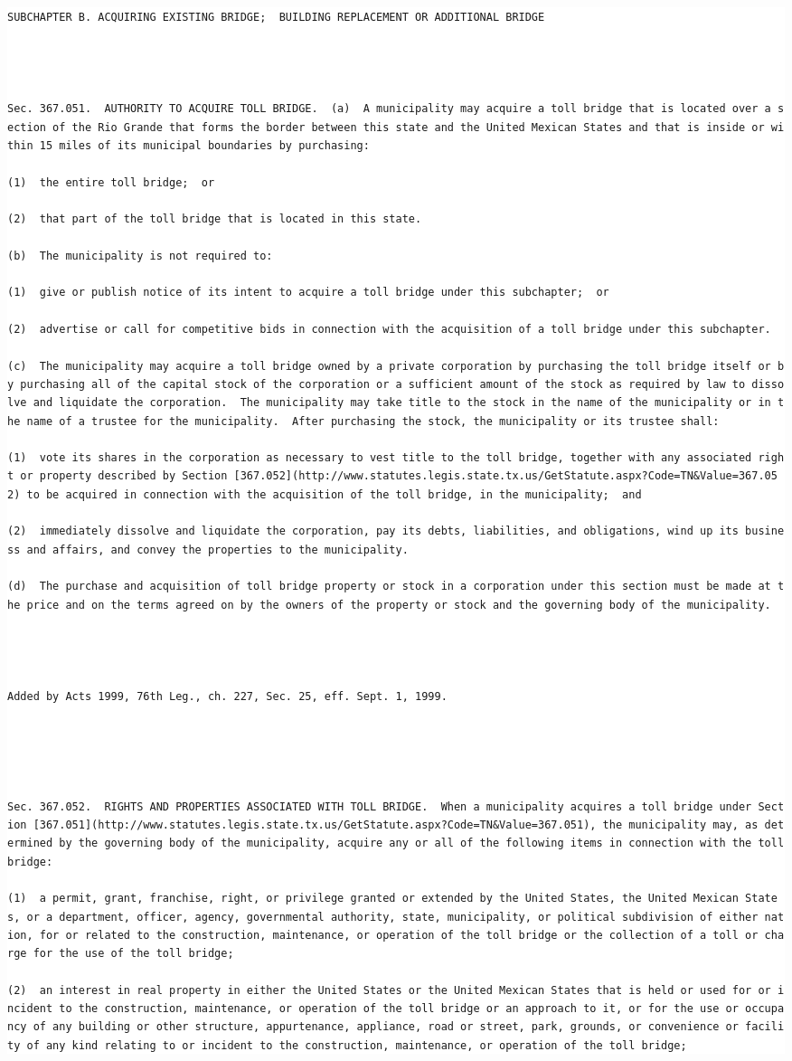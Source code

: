     SUBCHAPTER B. ACQUIRING EXISTING BRIDGE;  BUILDING REPLACEMENT OR ADDITIONAL BRIDGE
    
      
    
    
    Sec. 367.051.  AUTHORITY TO ACQUIRE TOLL BRIDGE.  (a)  A municipality may acquire a toll bridge that is located over a section of the Rio Grande that forms the border between this state and the United Mexican States and that is inside or within 15 miles of its municipal boundaries by purchasing:
    
    (1)  the entire toll bridge;  or
    
    (2)  that part of the toll bridge that is located in this state.
    
    (b)  The municipality is not required to:
    
    (1)  give or publish notice of its intent to acquire a toll bridge under this subchapter;  or
    
    (2)  advertise or call for competitive bids in connection with the acquisition of a toll bridge under this subchapter.
    
    (c)  The municipality may acquire a toll bridge owned by a private corporation by purchasing the toll bridge itself or by purchasing all of the capital stock of the corporation or a sufficient amount of the stock as required by law to dissolve and liquidate the corporation.  The municipality may take title to the stock in the name of the municipality or in the name of a trustee for the municipality.  After purchasing the stock, the municipality or its trustee shall:
    
    (1)  vote its shares in the corporation as necessary to vest title to the toll bridge, together with any associated right or property described by Section [367.052](http://www.statutes.legis.state.tx.us/GetStatute.aspx?Code=TN&Value=367.052) to be acquired in connection with the acquisition of the toll bridge, in the municipality;  and
    
    (2)  immediately dissolve and liquidate the corporation, pay its debts, liabilities, and obligations, wind up its business and affairs, and convey the properties to the municipality.
    
    (d)  The purchase and acquisition of toll bridge property or stock in a corporation under this section must be made at the price and on the terms agreed on by the owners of the property or stock and the governing body of the municipality.
    
    
    
    
    Added by Acts 1999, 76th Leg., ch. 227, Sec. 25, eff. Sept. 1, 1999.
    
    
    
    
    
    Sec. 367.052.  RIGHTS AND PROPERTIES ASSOCIATED WITH TOLL BRIDGE.  When a municipality acquires a toll bridge under Section [367.051](http://www.statutes.legis.state.tx.us/GetStatute.aspx?Code=TN&Value=367.051), the municipality may, as determined by the governing body of the municipality, acquire any or all of the following items in connection with the toll bridge:
    
    (1)  a permit, grant, franchise, right, or privilege granted or extended by the United States, the United Mexican States, or a department, officer, agency, governmental authority, state, municipality, or political subdivision of either nation, for or related to the construction, maintenance, or operation of the toll bridge or the collection of a toll or charge for the use of the toll bridge;
    
    (2)  an interest in real property in either the United States or the United Mexican States that is held or used for or incident to the construction, maintenance, or operation of the toll bridge or an approach to it, or for the use or occupancy of any building or other structure, appurtenance, appliance, road or street, park, grounds, or convenience or facility of any kind relating to or incident to the construction, maintenance, or operation of the toll bridge;
    